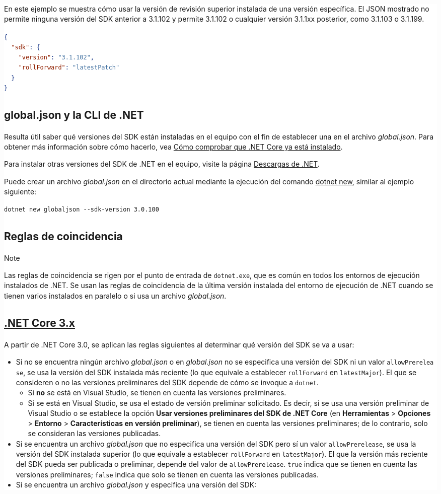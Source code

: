 En este ejemplo se muestra cómo usar la versión de revisión superior instalada de una versión específica. El JSON mostrado no permite ninguna versión del SDK anterior a 3.1.102 y permite 3.1.102 o cualquier versión 3.1.1xx posterior, como 3.1.103 o 3.1.199.

```json
{
  "sdk": {
    "version": "3.1.102",
    "rollForward": "latestPatch"
  }
}
```

## <a name="globaljson-and-the-net-cli"></a>global.json y la CLI de .NET

Resulta útil saber qué versiones del SDK están instaladas en el equipo con el fin de establecer una en el archivo *global.json*. Para obtener más información sobre cómo hacerlo, vea [Cómo comprobar que .NET Core ya está instalado](../install/how-to-detect-installed-versions.md#check-sdk-versions).

Para instalar otras versiones del SDK de .NET en el equipo, visite la página [Descargas de .NET](https://dotnet.microsoft.com/download/dotnet).

Puede crear un archivo *global.json* en el directorio actual mediante la ejecución del comando [dotnet new](dotnet-new.md), similar al ejemplo siguiente:

```dotnetcli
dotnet new globaljson --sdk-version 3.0.100
```

## <a name="matching-rules"></a>Reglas de coincidencia

> [!NOTE]
> Las reglas de coincidencia se rigen por el punto de entrada de `dotnet.exe`, que es común en todos los entornos de ejecución instalados de .NET. Se usan las reglas de coincidencia de la última versión instalada del entorno de ejecución de .NET cuando se tienen varios instalados en paralelo o si usa un archivo *global.json*.

## <a name="net-core-3x"></a>[.NET Core 3.x](#tab/netcore3x)

A partir de .NET Core 3.0, se aplican las reglas siguientes al determinar qué versión del SDK se va a usar:

- Si no se encuentra ningún archivo *global.json* o en *global.json* no se especifica una versión del SDK ni un valor `allowPrerelease`, se usa la versión del SDK instalada más reciente (lo que equivale a establecer `rollForward` en `latestMajor`). El que se consideren o no las versiones preliminares del SDK depende de cómo se invoque a `dotnet`.
  - Si **no** se está en Visual Studio, se tienen en cuenta las versiones preliminares.
  - Si se está en Visual Studio, se usa el estado de versión preliminar solicitado. Es decir, si se usa una versión preliminar de Visual Studio o se establece la opción **Usar versiones preliminares del SDK de .NET Core** (en **Herramientas** > **Opciones** > **Entorno** > **Características en versión preliminar**), se tienen en cuenta las versiones preliminares; de lo contrario, solo se consideran las versiones publicadas.
- Si se encuentra un archivo *global.json* que no especifica una versión del SDK pero sí un valor `allowPrerelease`, se usa la versión del SDK instalada superior (lo que equivale a establecer `rollForward` en `latestMajor`). El que la versión más reciente del SDK pueda ser publicada o preliminar, depende del valor de `allowPrerelease`. `true` indica que se tienen en cuenta las versiones preliminares; `false` indica que solo se tienen en cuenta las versiones publicadas.
- Si se encuentra un archivo *global.json* y especifica una versión del SDK:
